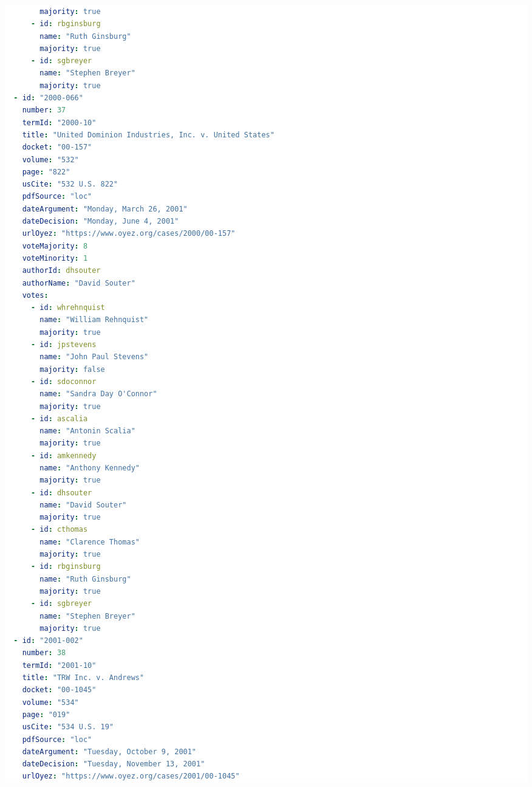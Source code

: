 ```yaml
        majority: true
      - id: rbginsburg
        name: "Ruth Ginsburg"
        majority: true
      - id: sgbreyer
        name: "Stephen Breyer"
        majority: true
  - id: "2000-066"
    number: 37
    termId: "2000-10"
    title: "United Dominion Industries, Inc. v. United States"
    docket: "00-157"
    volume: "532"
    page: "822"
    usCite: "532 U.S. 822"
    pdfSource: "loc"
    dateArgument: "Monday, March 26, 2001"
    dateDecision: "Monday, June 4, 2001"
    urlOyez: "https://www.oyez.org/cases/2000/00-157"
    voteMajority: 8
    voteMinority: 1
    authorId: dhsouter
    authorName: "David Souter"
    votes:
      - id: whrehnquist
        name: "William Rehnquist"
        majority: true
      - id: jpstevens
        name: "John Paul Stevens"
        majority: false
      - id: sdoconnor
        name: "Sandra Day O'Connor"
        majority: true
      - id: ascalia
        name: "Antonin Scalia"
        majority: true
      - id: amkennedy
        name: "Anthony Kennedy"
        majority: true
      - id: dhsouter
        name: "David Souter"
        majority: true
      - id: cthomas
        name: "Clarence Thomas"
        majority: true
      - id: rbginsburg
        name: "Ruth Ginsburg"
        majority: true
      - id: sgbreyer
        name: "Stephen Breyer"
        majority: true
  - id: "2001-002"
    number: 38
    termId: "2001-10"
    title: "TRW Inc. v. Andrews"
    docket: "00-1045"
    volume: "534"
    page: "019"
    usCite: "534 U.S. 19"
    pdfSource: "loc"
    dateArgument: "Tuesday, October 9, 2001"
    dateDecision: "Tuesday, November 13, 2001"
    urlOyez: "https://www.oyez.org/cases/2001/00-1045"
```
